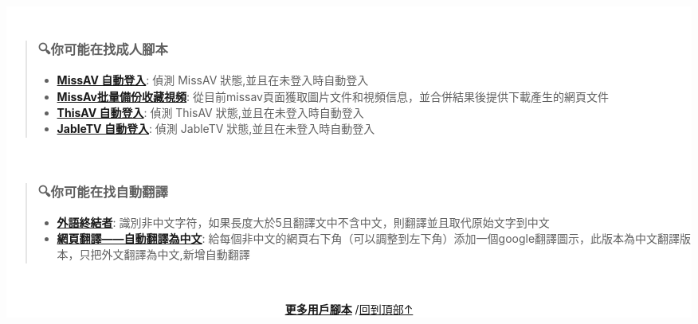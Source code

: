 


<img height="6px" width="100%" src="https://media.chatgptautorefresh.com/images/separators/gradient-aqua.png?latest">

> ### 🔍你可能在找成人腳本
>
> -   [**MissAV 自動登入**](https://greasyfork.org/scripts/505325): 偵測 MissAV 狀態,並且在未登入時自動登入
> -   [**MissAv批量備份收藏視頻**](https://greasyfork.org/scripts/497682): 從目前missav頁面獲取圖片文件和視頻信息，並合併結果後提供下載產生的網頁文件
> -   [**ThisAV 自動登入**](https://greasyfork.org/scripts/506528): 偵測 ThisAV 狀態,並且在未登入時自動登入
> -   [**JableTV 自動登入**](https://greasyfork.org/scripts/506730): 偵測 JableTV 狀態,並且在未登入時自動登入




<img height="6px" width="100%" src="https://media.chatgptautorefresh.com/images/separators/gradient-aqua.png?latest">

> ### 🔍你可能在找自動翻譯
>
> -   [**外語終結者**](https://greasyfork.org/scripts/504890): 識別非中文字符，如果長度大於5且翻譯文中不含中文，則翻譯並且取代原始文字到中文
> -   [**網頁翻譯——自動翻譯為中文**](https://greasyfork.org/scripts/505208): 給每個非中文的網頁右下角（可以調整到左下角）添加一個google翻譯圖示，此版本為中文翻譯版本，只把外文翻譯為中文,新增自動翻譯





<img height="6px" width="100%" src="https://media.chatgptautorefresh.com/images/separators/gradient-aqua.png?latest">
<center><div align="center"><p><a href="https://github.com/ChinaGodMan/UserScripts"><strong>更多用戶腳本</strong></a> /<a href="#top">回到頂部↑</a></p></div></center>


